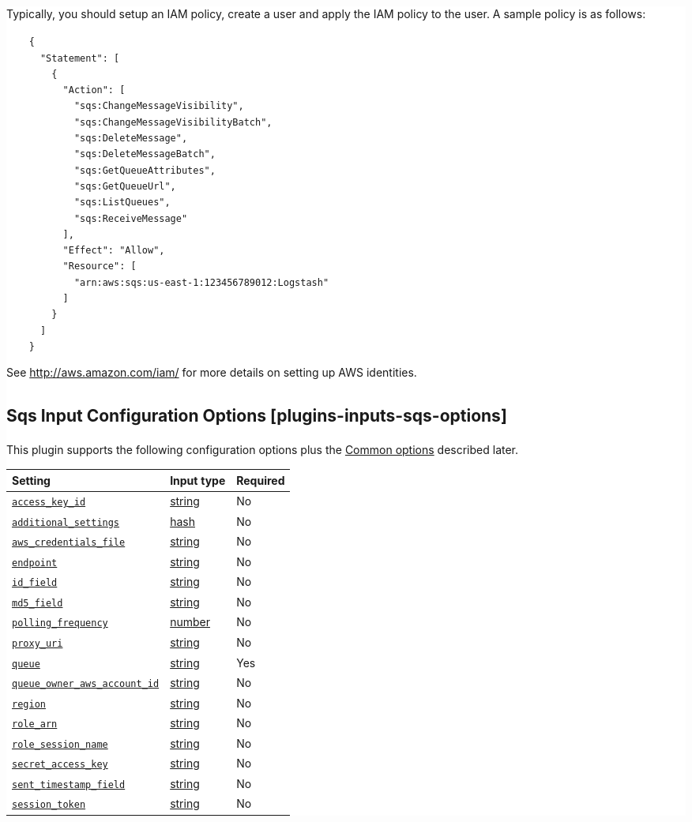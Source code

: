 Typically, you should setup an IAM policy, create a user and apply the IAM policy to the user. A sample policy is as follows:

```
    {
      "Statement": [
        {
          "Action": [
            "sqs:ChangeMessageVisibility",
            "sqs:ChangeMessageVisibilityBatch",
            "sqs:DeleteMessage",
            "sqs:DeleteMessageBatch",
            "sqs:GetQueueAttributes",
            "sqs:GetQueueUrl",
            "sqs:ListQueues",
            "sqs:ReceiveMessage"
          ],
          "Effect": "Allow",
          "Resource": [
            "arn:aws:sqs:us-east-1:123456789012:Logstash"
          ]
        }
      ]
    }
```

See <http://aws.amazon.com/iam/> for more details on setting up AWS identities.

## Sqs Input Configuration Options [plugins-inputs-sqs-options]

This plugin supports the following configuration options plus the [Common options](plugins-inputs-sqs.md#plugins-inputs-sqs-common-options) described later.

| Setting | Input type | Required |
| :- | :- | :- |
| [`access_key_id`](plugins-inputs-sqs.md#plugins-inputs-sqs-access_key_id) | [string](value-types.md#string) | No |
| [`additional_settings`](plugins-inputs-sqs.md#plugins-inputs-sqs-additional_settings) | [hash](value-types.md#hash) | No |
| [`aws_credentials_file`](plugins-inputs-sqs.md#plugins-inputs-sqs-aws_credentials_file) | [string](value-types.md#string) | No |
| [`endpoint`](plugins-inputs-sqs.md#plugins-inputs-sqs-endpoint) | [string](value-types.md#string) | No |
| [`id_field`](plugins-inputs-sqs.md#plugins-inputs-sqs-id_field) | [string](value-types.md#string) | No |
| [`md5_field`](plugins-inputs-sqs.md#plugins-inputs-sqs-md5_field) | [string](value-types.md#string) | No |
| [`polling_frequency`](plugins-inputs-sqs.md#plugins-inputs-sqs-polling_frequency) | [number](value-types.md#number) | No |
| [`proxy_uri`](plugins-inputs-sqs.md#plugins-inputs-sqs-proxy_uri) | [string](value-types.md#string) | No |
| [`queue`](plugins-inputs-sqs.md#plugins-inputs-sqs-queue) | [string](value-types.md#string) | Yes |
| [`queue_owner_aws_account_id`](plugins-inputs-sqs.md#plugins-inputs-sqs-queue_owner_aws_account_id) | [string](value-types.md#string) | No |
| [`region`](plugins-inputs-sqs.md#plugins-inputs-sqs-region) | [string](value-types.md#string) | No |
| [`role_arn`](plugins-inputs-sqs.md#plugins-inputs-sqs-role_arn) | [string](value-types.md#string) | No |
| [`role_session_name`](plugins-inputs-sqs.md#plugins-inputs-sqs-role_session_name) | [string](value-types.md#string) | No |
| [`secret_access_key`](plugins-inputs-sqs.md#plugins-inputs-sqs-secret_access_key) | [string](value-types.md#string) | No |
| [`sent_timestamp_field`](plugins-inputs-sqs.md#plugins-inputs-sqs-sent_timestamp_field) | [string](value-types.md#string) | No |
| [`session_token`](plugins-inputs-sqs.md#plugins-inputs-sqs-session_token) | [string](value-types.md#string) | No |